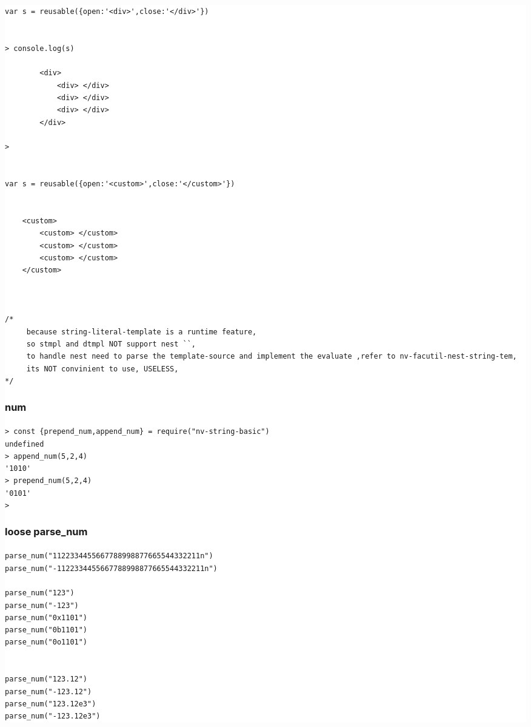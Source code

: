     var s = reusable({open:'<div>',close:'</div>'})
    

    > console.log(s)

            <div>
                <div> </div>
                <div> </div>
                <div> </div>
            </div>

    >

    
    var s = reusable({open:'<custom>',close:'</custom>'})


        <custom>
            <custom> </custom>
            <custom> </custom>
            <custom> </custom>
        </custom>



    /*
         because string-literal-template is a runtime feature,
         so stmpl and dtmpl NOT support nest ``,
         to handle nest need to parse the template-source and implement the evaluate ,refer to nv-facutil-nest-string-tem,
         its NOT convinient to use, USELESS,
    */


### num

    > const {prepend_num,append_num} = require("nv-string-basic")
    undefined
    > append_num(5,2,4)
    '1010'
    > prepend_num(5,2,4)
    '0101'
    >


### loose parse\_num


    parse_num("1122334455667788998877665544332211n")
    parse_num("-1122334455667788998877665544332211n")
    
    parse_num("123")
    parse_num("-123")
    parse_num("0x1101")
    parse_num("0b1101")
    parse_num("0o1101")
    
    
    parse_num("123.12")
    parse_num("-123.12")
    parse_num("123.12e3")
    parse_num("-123.12e3")
    